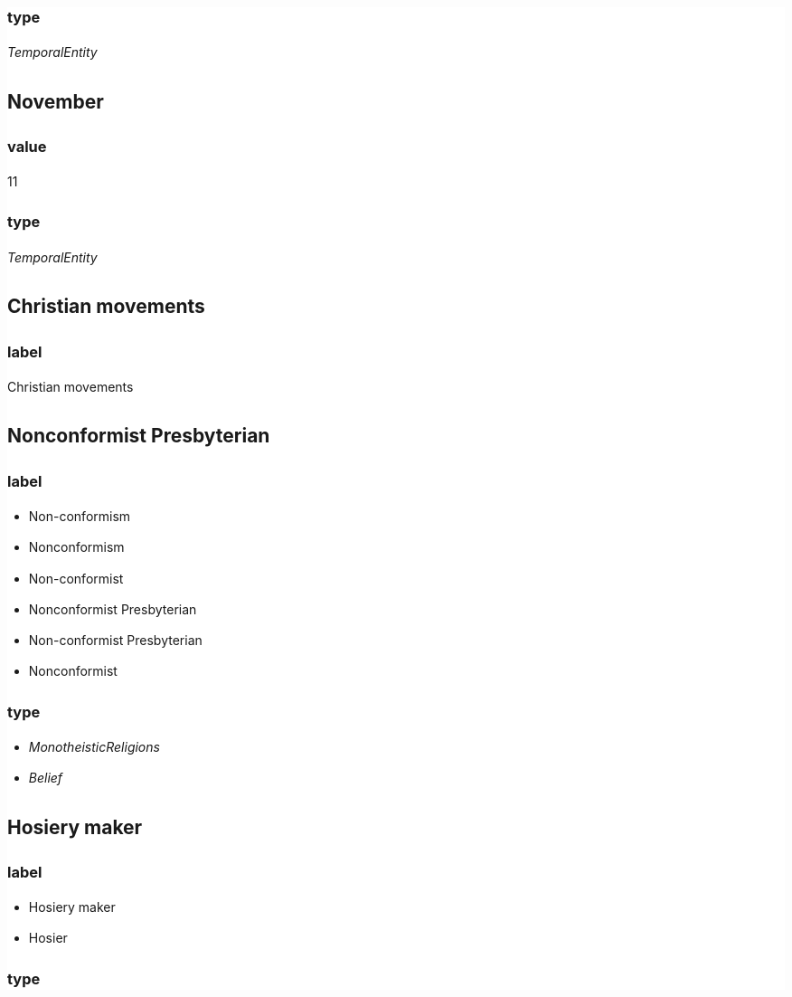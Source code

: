 ### type


*TemporalEntity*

## November

### value


11

### type


*TemporalEntity*

## Christian movements

### label


Christian movements

## Nonconformist Presbyterian

### label

 - Non-conformism

 - Nonconformism

 - Non-conformist

 - Nonconformist Presbyterian

 - Non-conformist Presbyterian

 - Nonconformist

### type

 - *MonotheisticReligions*

 - *Belief*

## Hosiery maker

### label

 - Hosiery maker

 - Hosier

### type
